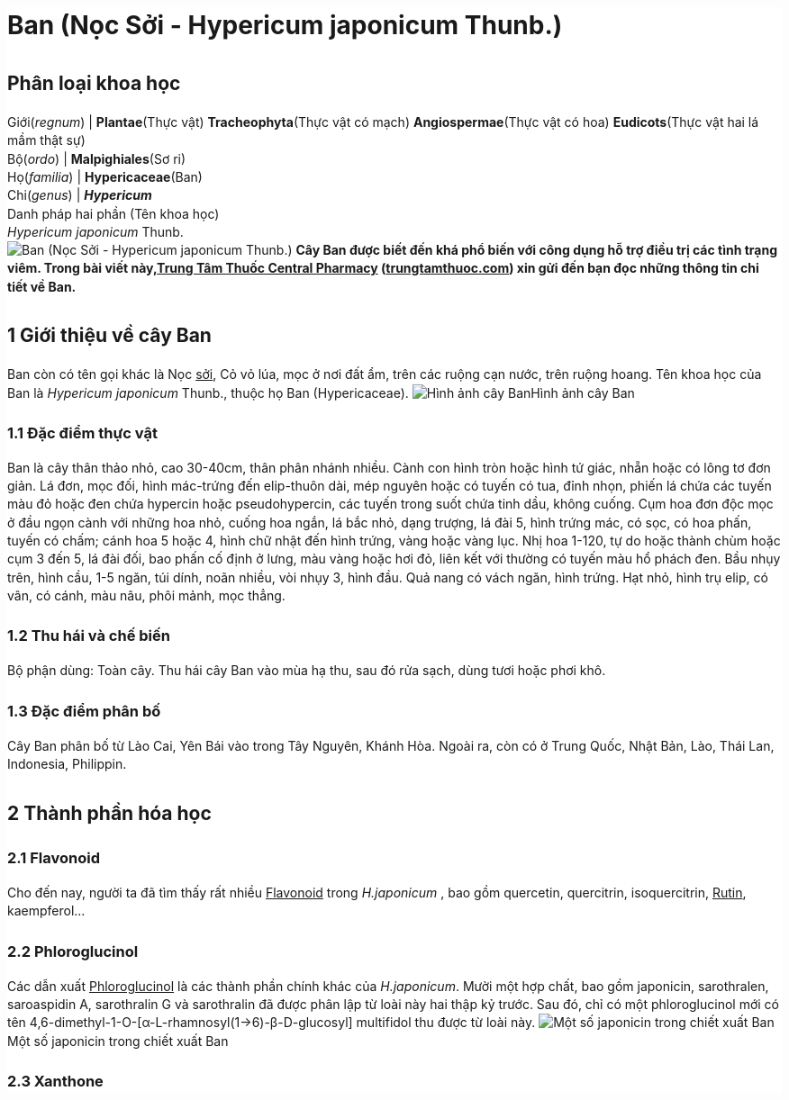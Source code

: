 # Ban (Nọc Sởi - Hypericum japonicum Thunb.)

Phân loại khoa học  
---  
Giới(_regnum_) |  **Plantae**(Thực vật) **Tracheophyta**(Thực vật có mạch) **Angiospermae**(Thực vật có hoa) **Eudicots**(Thực vật hai lá mầm thật sự)  
Bộ(_ordo_) | **Malpighiales**(Sơ ri)  
Họ(_familia_) | **Hypericaceae**(Ban)  
Chi(_genus_) | **_Hypericum_**  
Danh pháp hai phần (Tên khoa học)  
_Hypericum japonicum_ Thunb.  
![Ban \(Nọc Sởi - Hypericum japonicum Thunb.\)](https://trungtamthuoc.com/images/others/ban-6806.jpg)
**Cây Ban được biết đến khá phổ biến với công dụng hỗ trợ điều trị các tình trạng viêm. Trong bài viết này,[Trung Tâm Thuốc Central Pharmacy](https://trungtamthuoc.com/ "Trung Tâm Thuốc Central Pharmacy") ([trungtamthuoc.com](https://trungtamthuoc.com/ "trungtamthuoc.com")) xin gửi đến bạn đọc những thông tin chi tiết về Ban.**
##  1 Giới thiệu về cây Ban
Ban còn có tên gọi khác là Nọc [sởi](https://trungtamthuoc.com/bai-viet/benh-soi "sởi"), Cỏ vỏ lúa, mọc ở nơi đất ẩm, trên các ruộng cạn nước, trên ruộng hoang.
Tên khoa học của Ban là _Hypericum japonicum_ Thunb., thuộc họ Ban (Hypericaceae).
![Hình ảnh cây Ban](https://trungtamthuoc.com/images/item/hinh-anh-ban.jpg)Hình ảnh cây Ban
### 1.1 Đặc điểm thực vật
Ban là cây thân thảo nhỏ, cao 30-40cm, thân phân nhánh nhiều. Cành con hình tròn hoặc hình tứ giác, nhẵn hoặc có lông tơ đơn giản. Lá đơn, mọc đối, hình mác-trứng đến elip-thuôn dài, mép nguyên hoặc có tuyến có tua, đỉnh nhọn, phiến lá chứa các tuyến màu đỏ hoặc đen chứa hypercin hoặc pseudohypercin, các tuyến trong suốt chứa tinh dầu, không cuống. 
Cụm hoa đơn độc mọc ở đầu ngọn cành với những hoa nhỏ, cuống hoa ngắn, lá bắc nhỏ, dạng trượng, lá đài 5, hình trứng mác, có sọc, có hoa phấn, tuyến có chấm; cánh hoa 5 hoặc 4, hình chữ nhật đến hình trứng, vàng hoặc vàng lục. Nhị hoa 1-120, tự do hoặc thành chùm hoặc cụm 3 đến 5, lá đài đối, bao phấn cố định ở lưng, màu vàng hoặc hơi đỏ, liên kết với thường có tuyến màu hổ phách đen. Bầu nhụy trên, hình cầu, 1-5 ngăn, túi dính, noãn nhiều, vòi nhụy 3, hình đầu. Quả nang có vách ngăn, hình trứng. Hạt nhỏ, hình trụ elip, có vân, có cánh, màu nâu, phôi mảnh, mọc thẳng. 
### 1.2 Thu hái và chế biến
Bộ phận dùng: Toàn cây.
Thu hái cây Ban vào mùa hạ thu, sau đó rửa sạch, dùng tươi hoặc phơi khô.
### 1.3 Đặc điểm phân bố
Cây Ban phân bố từ Lào Cai, Yên Bái vào trong Tây Nguyên, Khánh Hòa. Ngoài ra, còn có ở Trung Quốc, Nhật Bản, Lào, Thái Lan, Indonesia, Philippin.
##  2 Thành phần hóa học
### 2.1 Flavonoid
Cho đến nay, người ta đã tìm thấy rất nhiều [Flavonoid](https://trungtamthuoc.com/hoat-chat/flavonoid "Flavonoid") trong _H.japonicum_ , bao gồm quercetin, quercitrin, isoquercitrin, [Rutin](https://trungtamthuoc.com/hoat-chat/rutin "Rutin"), kaempferol...
### 2.2 Phloroglucinol
Các dẫn xuất [Phloroglucinol](https://trungtamthuoc.com/hoat-chat/phloroglucinol "Phloroglucinol") là các thành phần chính khác của _H.japonicum_. Mười một hợp chất, bao gồm japonicin, sarothralen, saroaspidin A, sarothralin G và sarothralin đã được phân lập từ loài này hai thập kỷ trước. Sau đó, chỉ có một phloroglucinol mới có tên 4,6-dimethyl-1-O-[α-L-rhamnosyl(1→6)-β-D-glucosyl] multifidol thu được từ loài này.
![Một số japonicin trong chiết xuất Ban](https://trungtamthuoc.com/images/item/thanh-phan-ban.jpg)Một số japonicin trong chiết xuất Ban
### 2.3 Xanthone